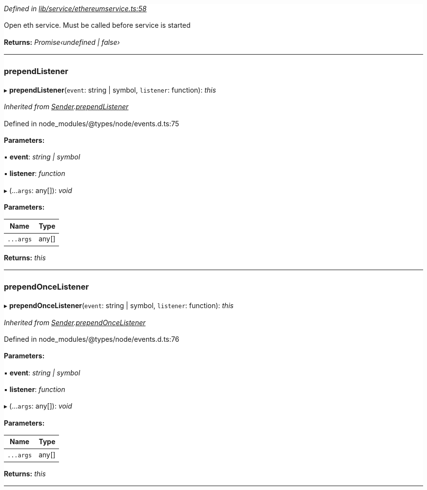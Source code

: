 _Defined in [lib/service/ethereumservice.ts:58](https://github.com/ethereumjs/ethereumjs-client/blob/master/lib/service/ethereumservice.ts#L58)_

Open eth service. Must be called before service is started

**Returns:** _Promise‹undefined | false›_

---

### prependListener

▸ **prependListener**(`event`: string | symbol, `listener`: function): _this_

_Inherited from [Sender](_net_protocol_sender_.sender.md).[prependListener](_net_protocol_sender_.sender.md#prependlistener)_

Defined in node_modules/@types/node/events.d.ts:75

**Parameters:**

▪ **event**: _string | symbol_

▪ **listener**: _function_

▸ (...`args`: any[]): _void_

**Parameters:**

| Name      | Type  |
| --------- | ----- |
| `...args` | any[] |

**Returns:** _this_

---

### prependOnceListener

▸ **prependOnceListener**(`event`: string | symbol, `listener`: function): _this_

_Inherited from [Sender](_net_protocol_sender_.sender.md).[prependOnceListener](_net_protocol_sender_.sender.md#prependoncelistener)_

Defined in node_modules/@types/node/events.d.ts:76

**Parameters:**

▪ **event**: _string | symbol_

▪ **listener**: _function_

▸ (...`args`: any[]): _void_

**Parameters:**

| Name      | Type  |
| --------- | ----- |
| `...args` | any[] |

**Returns:** _this_

---
